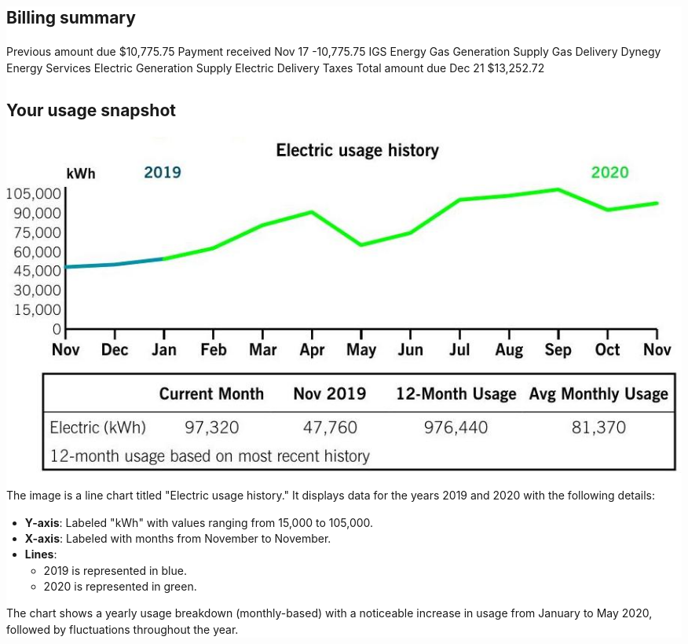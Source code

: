 ## Billing summary

Previous amount due \$10,775.75
Payment received Nov 17 -10,775.75
IGS Energy
Gas Generation Supply
Gas Delivery
Dynegy Energy Services
Electric Generation Supply
Electric Delivery
Taxes
Total amount due Dec 21
\$13,252.72

## Your usage snapshot

![](images/img-0.jpeg)

The image is a line chart titled "Electric usage history." It displays data for the years 2019 and 2020 with the following details:

- **Y-axis**: Labeled "kWh" with values ranging from 15,000 to 105,000.
- **X-axis**: Labeled with months from November to November.
- **Lines**: 
  - 2019 is represented in blue.
  - 2020 is represented in green.

The chart shows a yearly usage breakdown (monthly-based) with a noticeable increase in usage from January to May 2020, followed by fluctuations throughout the year.
